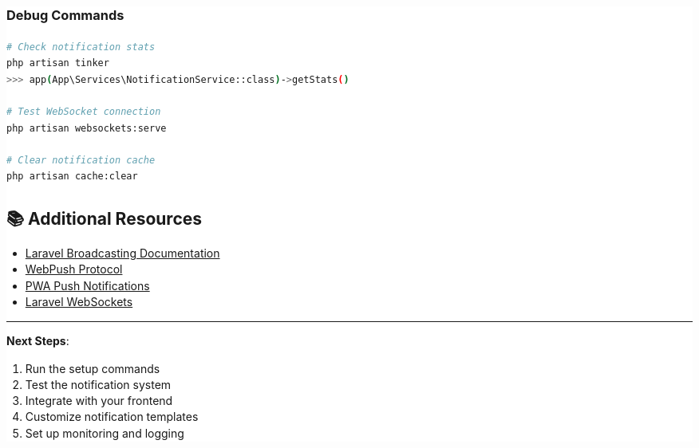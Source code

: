 ### Debug Commands

```bash
# Check notification stats
php artisan tinker
>>> app(App\Services\NotificationService::class)->getStats()

# Test WebSocket connection
php artisan websockets:serve

# Clear notification cache
php artisan cache:clear
```

## 📚 Additional Resources

- [Laravel Broadcasting Documentation](https://laravel.com/docs/broadcasting)
- [WebPush Protocol](https://tools.ietf.org/html/rfc8030)
- [PWA Push Notifications](https://web.dev/push-notifications/)
- [Laravel WebSockets](https://beyondco.de/docs/laravel-websockets/)

---

**Next Steps**: 
1. Run the setup commands
2. Test the notification system
3. Integrate with your frontend
4. Customize notification templates
5. Set up monitoring and logging 